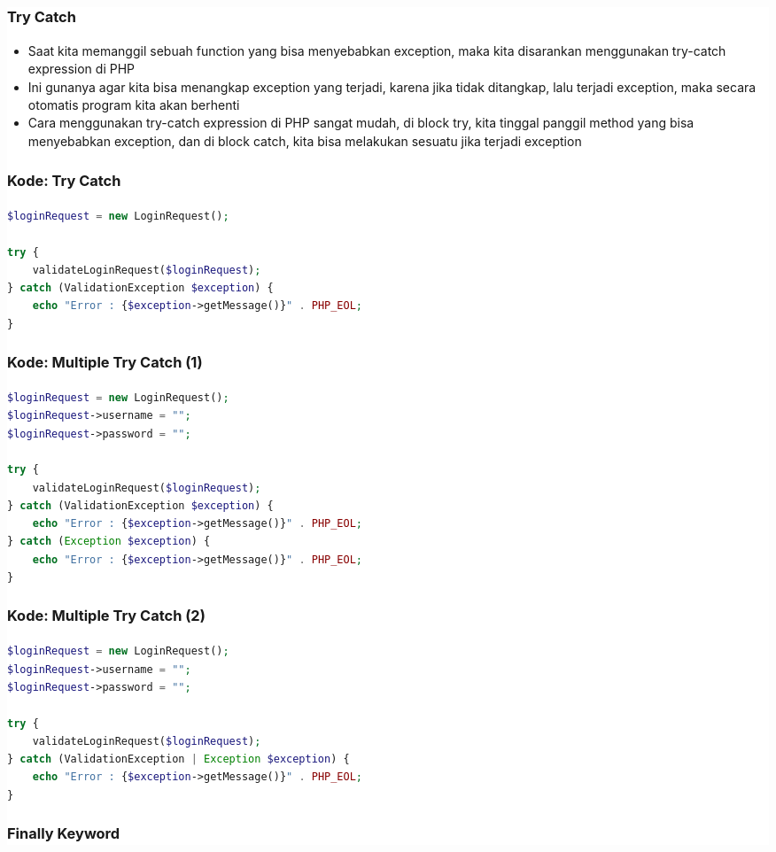 ### Try Catch

- Saat kita memanggil sebuah function yang bisa menyebabkan exception, maka kita disarankan menggunakan try-catch expression di PHP
- Ini gunanya agar kita bisa menangkap exception yang terjadi, karena jika tidak ditangkap, lalu terjadi exception, maka secara otomatis program kita akan berhenti
- Cara menggunakan try-catch expression di PHP sangat mudah, di block try, kita tinggal panggil method yang bisa menyebabkan exception, dan di block catch, kita bisa melakukan sesuatu jika terjadi exception

### Kode: Try Catch

```php
$loginRequest = new LoginRequest();

try {
	validateLoginRequest($loginRequest);
} catch (ValidationException $exception) {
	echo "Error : {$exception->getMessage()}" . PHP_EOL;
}
```

### Kode: Multiple Try Catch (1)

```php
$loginRequest = new LoginRequest();
$loginRequest->username = "";
$loginRequest->password = "";

try {
	validateLoginRequest($loginRequest);
} catch (ValidationException $exception) {
	echo "Error : {$exception->getMessage()}" . PHP_EOL;
} catch (Exception $exception) {
	echo "Error : {$exception->getMessage()}" . PHP_EOL;
}
```

### Kode: Multiple Try Catch (2)

```php
$loginRequest = new LoginRequest();
$loginRequest->username = "";
$loginRequest->password = "";

try {
	validateLoginRequest($loginRequest);
} catch (ValidationException | Exception $exception) {
	echo "Error : {$exception->getMessage()}" . PHP_EOL;
}
```

### Finally Keyword

